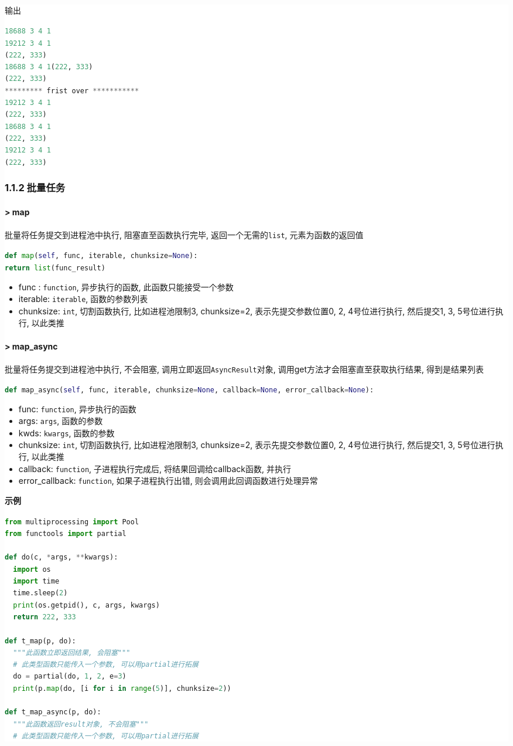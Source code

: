 输出

```python
18688 3 4 1
19212 3 4 1
(222, 333)
18688 3 4 1(222, 333)
(222, 333)
********* frist over ***********
19212 3 4 1
(222, 333)
18688 3 4 1
(222, 333)
19212 3 4 1
(222, 333)
```

### 1.1.2 批量任务

#### > map

批量将任务提交到进程池中执行, 阻塞直至函数执行完毕, 返回一个无需的`list`, 元素为函数的返回值

```python
def map(self, func, iterable, chunksize=None):
return list(func_result)
```

* func : `function`, 异步执行的函数, 此函数只能接受一个参数
* iterable: `iterable`, 函数的参数列表
* chunksize: `int`, 切割函数执行, 比如进程池限制3, chunksize=2, 表示先提交参数位置0, 2, 4号位进行执行, 然后提交1, 3, 5号位进行执行, 以此类推

#### > map_async

批量将任务提交到进程池中执行, 不会阻塞, 调用立即返回`AsyncResult`对象, 调用get方法才会阻塞直至获取执行结果, 得到是结果列表

```python
def map_async(self, func, iterable, chunksize=None, callback=None, error_callback=None):
```

- func: `function`, 异步执行的函数
- args: `args`, 函数的参数
- kwds: `kwargs`, 函数的参数
- chunksize: `int`, 切割函数执行, 比如进程池限制3, chunksize=2, 表示先提交参数位置0, 2, 4号位进行执行, 然后提交1, 3, 5号位进行执行, 以此类推
- callback: `function`, 子进程执行完成后, 将结果回调给callback函数, 并执行
- error_callback: `function`, 如果子进程执行出错, 则会调用此回调函数进行处理异常

**示例**

```python
from multiprocessing import Pool
from functools import partial

def do(c, *args, **kwargs):
  import os
  import time
  time.sleep(2)
  print(os.getpid(), c, args, kwargs)
  return 222, 333

def t_map(p, do):
  """此函数立即返回结果, 会阻塞"""
  # 此类型函数只能传入一个参数, 可以用partial进行拓展
  do = partial(do, 1, 2, e=3)
  print(p.map(do, [i for i in range(5)], chunksize=2))

def t_map_async(p, do):
  """此函数返回result对象, 不会阻塞"""
  # 此类型函数只能传入一个参数, 可以用partial进行拓展
```